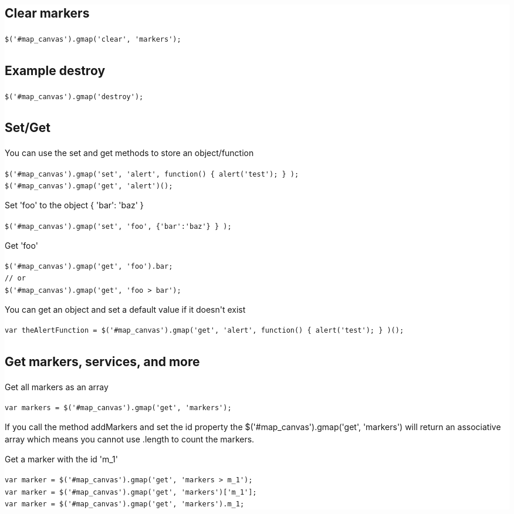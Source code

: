 ## Clear markers ##

```
$('#map_canvas').gmap('clear', 'markers');
```

## Example destroy ##

```
$('#map_canvas').gmap('destroy');
```

## Set/Get ##

You can use the set and get methods to store an object/function

```
$('#map_canvas').gmap('set', 'alert', function() { alert('test'); } );
$('#map_canvas').gmap('get', 'alert')();
```

Set 'foo' to the object { 'bar': 'baz' }

```
$('#map_canvas').gmap('set', 'foo', {'bar':'baz'} } );
```

Get 'foo'

```
$('#map_canvas').gmap('get', 'foo').bar;
// or
$('#map_canvas').gmap('get', 'foo > bar');
```

You can get an object and set a default value if it doesn't exist
```
var theAlertFunction = $('#map_canvas').gmap('get', 'alert', function() { alert('test'); } )();
```


## Get markers, services, and more ##

Get all markers as an array

```
var markers = $('#map_canvas').gmap('get', 'markers');
```

If you call the method addMarkers and set the id property the $('#map\_canvas').gmap('get', 'markers') will return an associative array which means you cannot use .length to count the markers.

Get a marker with the id 'm\_1'

```
var marker = $('#map_canvas').gmap('get', 'markers > m_1');
var marker = $('#map_canvas').gmap('get', 'markers')['m_1'];
var marker = $('#map_canvas').gmap('get', 'markers').m_1;
```
